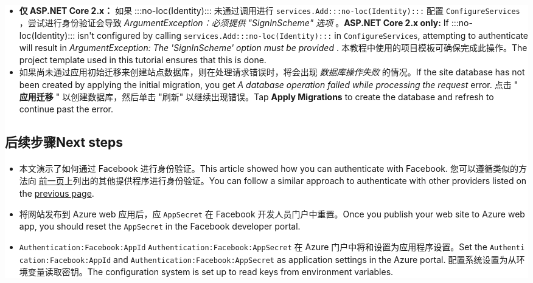 * <span data-ttu-id="0cd82-165">**仅 ASP.NET Core 2.x：** 如果 :::no-loc(Identity)::: 未通过调用进行 `services.Add:::no-loc(Identity):::` 配置 `ConfigureServices` ，尝试进行身份验证会导致 *ArgumentException：必须提供 "SignInScheme" 选项* 。</span><span class="sxs-lookup"><span data-stu-id="0cd82-165">**ASP.NET Core 2.x only:** If :::no-loc(Identity)::: isn't configured by calling `services.Add:::no-loc(Identity):::` in `ConfigureServices`, attempting to authenticate will result in *ArgumentException: The 'SignInScheme' option must be provided* .</span></span> <span data-ttu-id="0cd82-166">本教程中使用的项目模板可确保完成此操作。</span><span class="sxs-lookup"><span data-stu-id="0cd82-166">The project template used in this tutorial ensures that this is done.</span></span>
* <span data-ttu-id="0cd82-167">如果尚未通过应用初始迁移来创建站点数据库，则在处理请求错误时，将会出现 *数据库操作失败* 的情况。</span><span class="sxs-lookup"><span data-stu-id="0cd82-167">If the site database has not been created by applying the initial migration, you get *A database operation failed while processing the request* error.</span></span> <span data-ttu-id="0cd82-168">点击 " **应用迁移** " 以创建数据库，然后单击 "刷新" 以继续出现错误。</span><span class="sxs-lookup"><span data-stu-id="0cd82-168">Tap **Apply Migrations** to create the database and refresh to continue past the error.</span></span>

## <a name="next-steps"></a><span data-ttu-id="0cd82-169">后续步骤</span><span class="sxs-lookup"><span data-stu-id="0cd82-169">Next steps</span></span>

* <span data-ttu-id="0cd82-170">本文演示了如何通过 Facebook 进行身份验证。</span><span class="sxs-lookup"><span data-stu-id="0cd82-170">This article showed how you can authenticate with Facebook.</span></span> <span data-ttu-id="0cd82-171">您可以遵循类似的方法向 [前一页](xref:security/authentication/social/index)上列出的其他提供程序进行身份验证。</span><span class="sxs-lookup"><span data-stu-id="0cd82-171">You can follow a similar approach to authenticate with other providers listed on the [previous page](xref:security/authentication/social/index).</span></span>

* <span data-ttu-id="0cd82-172">将网站发布到 Azure web 应用后，应 `AppSecret` 在 Facebook 开发人员门户中重置。</span><span class="sxs-lookup"><span data-stu-id="0cd82-172">Once you publish your web site to Azure web app, you should reset the `AppSecret` in the Facebook developer portal.</span></span>

* <span data-ttu-id="0cd82-173">`Authentication:Facebook:AppId` `Authentication:Facebook:AppSecret` 在 Azure 门户中将和设置为应用程序设置。</span><span class="sxs-lookup"><span data-stu-id="0cd82-173">Set the `Authentication:Facebook:AppId` and `Authentication:Facebook:AppSecret` as application settings in the Azure portal.</span></span> <span data-ttu-id="0cd82-174">配置系统设置为从环境变量读取密钥。</span><span class="sxs-lookup"><span data-stu-id="0cd82-174">The configuration system is set up to read keys from environment variables.</span></span>
